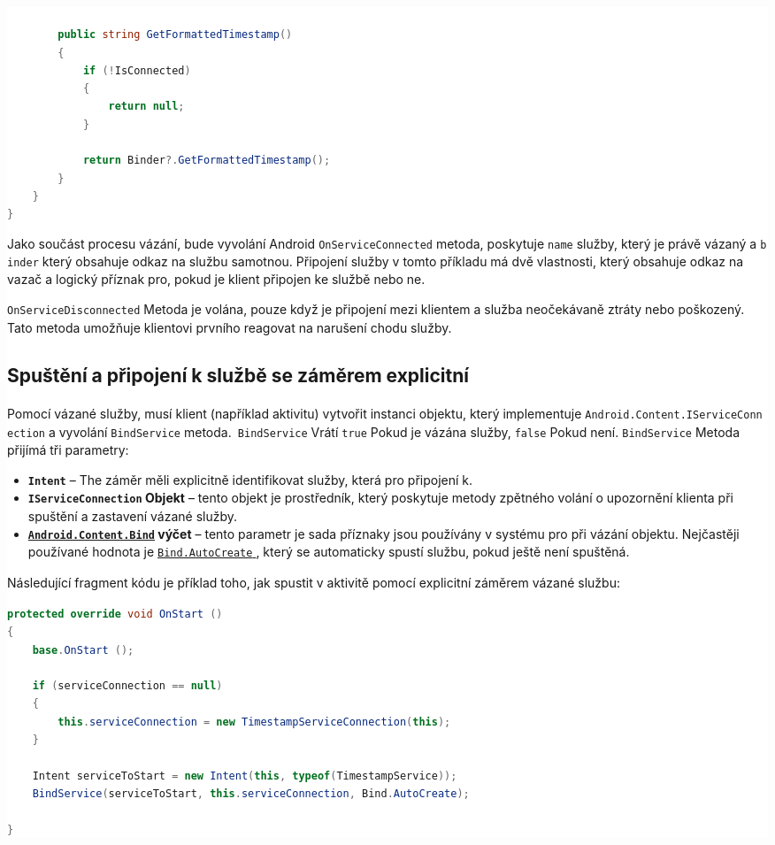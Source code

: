 ```csharp

        public string GetFormattedTimestamp()
        {
            if (!IsConnected)
            {
                return null;
            }

            return Binder?.GetFormattedTimestamp();
        }
    }
}

```

Jako součást procesu vázání, bude vyvolání Android `OnServiceConnected` metoda, poskytuje `name` služby, který je právě vázaný a `binder` který obsahuje odkaz na službu samotnou. Připojení služby v tomto příkladu má dvě vlastnosti, který obsahuje odkaz na vazač a logický příznak pro, pokud je klient připojen ke službě nebo ne.

`OnServiceDisconnected` Metoda je volána, pouze když je připojení mezi klientem a služba neočekávaně ztráty nebo poškozený. Tato metoda umožňuje klientovi prvního reagovat na narušení chodu služby.  

## <a name="starting-and-binding-to-a-service-with-an-explicit-intent"></a>Spuštění a připojení k službě se záměrem explicitní

Pomocí vázané služby, musí klient (například aktivitu) vytvořit instanci objektu, který implementuje `Android.Content.IServiceConnection` a vyvolání `BindService` metoda.` BindService` Vrátí `true` Pokud je vázána služby, `false` Pokud není. `BindService` Metoda přijímá tři parametry:

* **`Intent`**  &ndash; The záměr měli explicitně identifikovat služby, která pro připojení k.
* **`IServiceConnection` Objekt** &ndash; tento objekt je prostředník, který poskytuje metody zpětného volání o upozornění klienta při spuštění a zastavení vázané služby.
* **[`Android.Content.Bind`](https://developer.xamarin.com/api/type/Android.Content.Bind/) výčet** &ndash; tento parametr je sada příznaky jsou používány v systému pro při vázání objektu. Nejčastěji používané hodnota je [ `Bind.AutoCreate` ](https://developer.xamarin.com/api/field/Android.Content.Bind.AutoCreate/), který se automaticky spustí službu, pokud ještě není spuštěná.

Následující fragment kódu je příklad toho, jak spustit v aktivitě pomocí explicitní záměrem vázané službu:

```csharp
protected override void OnStart ()
{
    base.OnStart ();

    if (serviceConnection == null)
    {
        this.serviceConnection = new TimestampServiceConnection(this);
    }

    Intent serviceToStart = new Intent(this, typeof(TimestampService));
    BindService(serviceToStart, this.serviceConnection, Bind.AutoCreate);

}
```
